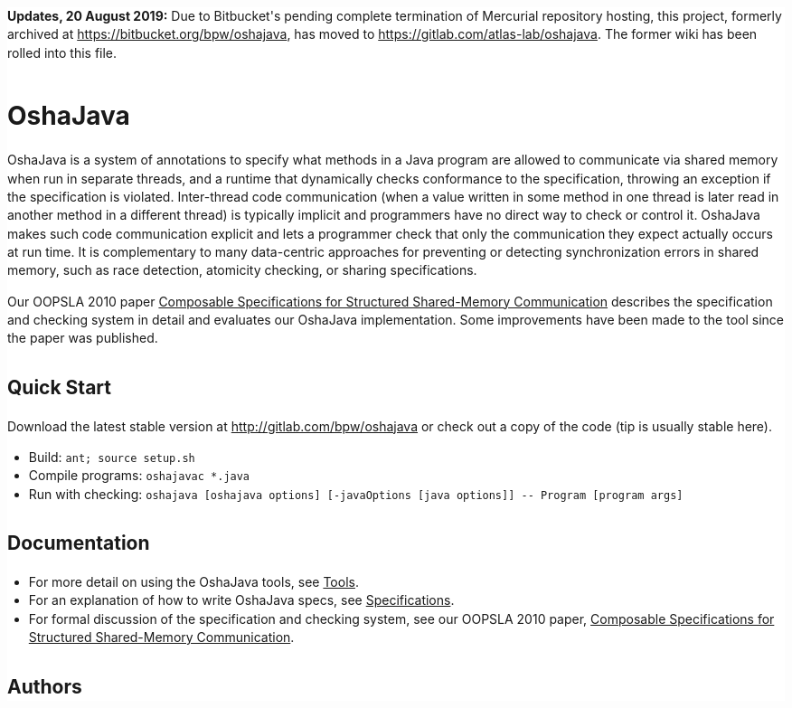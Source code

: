 **Updates, 20 August 2019:** Due to Bitbucket's pending complete
termination of Mercurial repository hosting, this project, formerly
archived at <https://bitbucket.org/bpw/oshajava>, has moved to
<https://gitlab.com/atlas-lab/oshajava>. The former wiki has been rolled
into this file.

OshaJava
========

OshaJava is a system of annotations to specify what methods in a Java
program are allowed to communicate via shared memory when run in
separate threads, and a runtime that dynamically checks conformance to
the specification, throwing an exception if the specification is
violated. Inter-thread code communication (when a value written in some
method in one thread is later read in another method in a different
thread) is typically implicit and programmers have no direct way to
check or control it. OshaJava makes such code communication explicit and
lets a programmer check that only the communication they expect actually
occurs at run time. It is complementary to many data-centric approaches
for preventing or detecting synchronization errors in shared memory,
such as race detection, atomicity checking, or sharing specifications.

Our OOPSLA 2010 paper
[Composable Specifications for Structured Shared-Memory Communication](https://bitbucket.org/bpw/oshajava/downloads/osha-oopsla2010.pdf)
describes the specification and checking system in detail and evaluates
our OshaJava implementation. Some improvements have been made to the
tool since the paper was published.

Quick Start
-----------

Download the latest stable version at
<http://gitlab.com/bpw/oshajava> or check out a copy of the
code (tip is usually stable here).

-   Build: `ant; source setup.sh`
-   Compile programs: `oshajavac *.java`
-   Run with checking:
    `oshajava [oshajava options] [-javaOptions [java options]] -- Program [program args]`

Documentation
-------------

-   For more detail on using the OshaJava tools, see [Tools](#OshaJava-Tools).
-   For an explanation of how to write OshaJava specs, see
    [Specifications](#OshaJava-Specifications).
-   For formal discussion of the specification and checking system, see
    our OOPSLA 2010 paper,
    [Composable Specifications for Structured Shared-Memory Communication](https://bitbucket.org/bpw/oshajava/downloads/osha-oopsla2010.pdf).

Authors
-------
